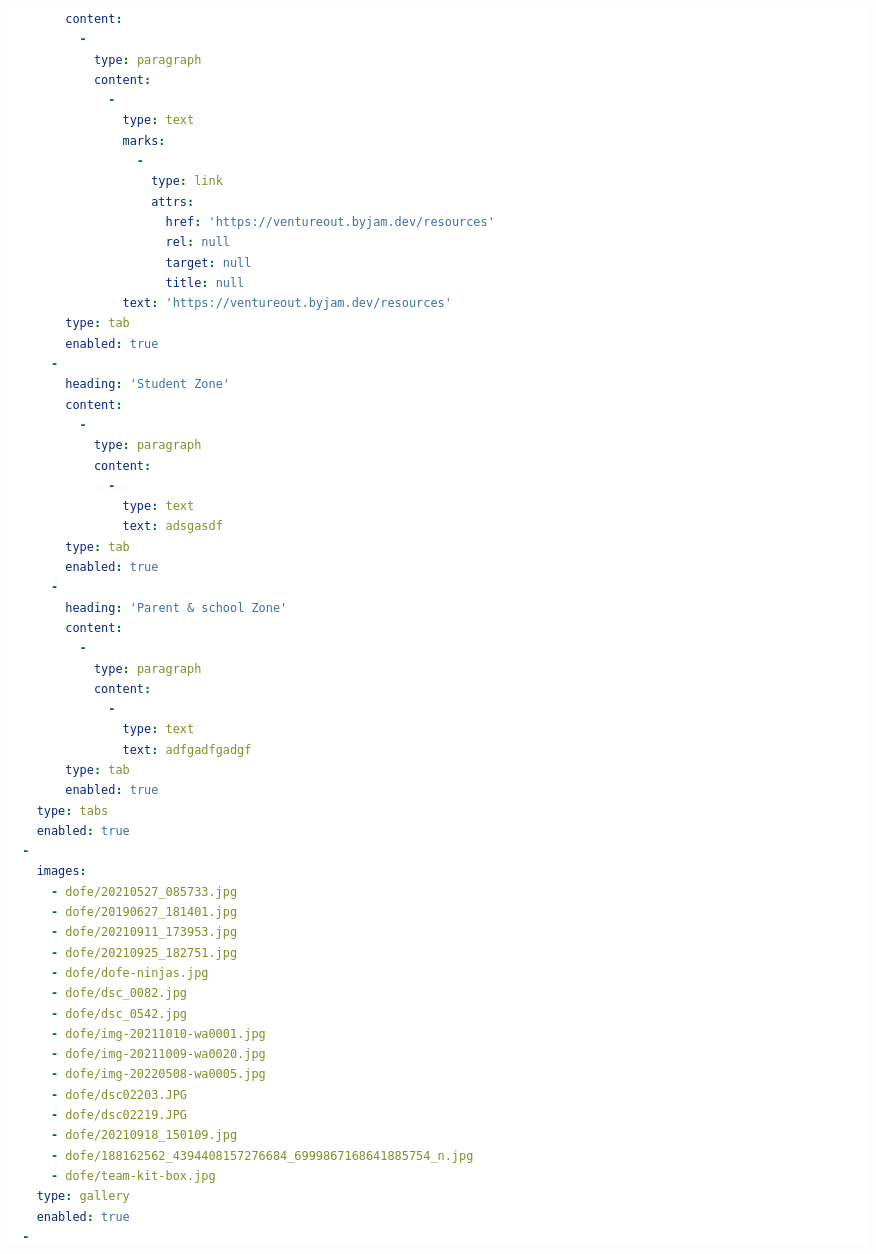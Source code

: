 ```yaml
        content:
          -
            type: paragraph
            content:
              -
                type: text
                marks:
                  -
                    type: link
                    attrs:
                      href: 'https://ventureout.byjam.dev/resources'
                      rel: null
                      target: null
                      title: null
                text: 'https://ventureout.byjam.dev/resources'
        type: tab
        enabled: true
      -
        heading: 'Student Zone'
        content:
          -
            type: paragraph
            content:
              -
                type: text
                text: adsgasdf
        type: tab
        enabled: true
      -
        heading: 'Parent & school Zone'
        content:
          -
            type: paragraph
            content:
              -
                type: text
                text: adfgadfgadgf
        type: tab
        enabled: true
    type: tabs
    enabled: true
  -
    images:
      - dofe/20210527_085733.jpg
      - dofe/20190627_181401.jpg
      - dofe/20210911_173953.jpg
      - dofe/20210925_182751.jpg
      - dofe/dofe-ninjas.jpg
      - dofe/dsc_0082.jpg
      - dofe/dsc_0542.jpg
      - dofe/img-20211010-wa0001.jpg
      - dofe/img-20211009-wa0020.jpg
      - dofe/img-20220508-wa0005.jpg
      - dofe/dsc02203.JPG
      - dofe/dsc02219.JPG
      - dofe/20210918_150109.jpg
      - dofe/188162562_4394408157276684_6999867168641885754_n.jpg
      - dofe/team-kit-box.jpg
    type: gallery
    enabled: true
  -
```